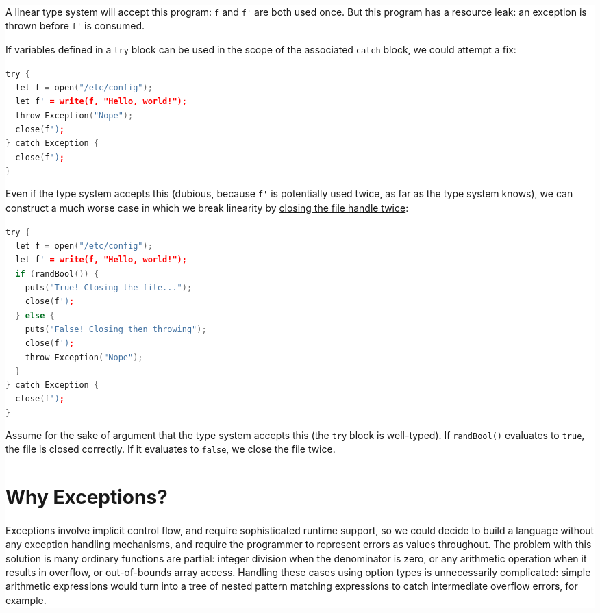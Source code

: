 A linear type system will accept this program: `f` and `f'` are both used
once. But this program has a resource leak: an exception is thrown before `f'`
is consumed.

If variables defined in a `try` block can be used in the scope of the associated
`catch` block, we could attempt a fix:

```c
try {
  let f = open("/etc/config");
  let f' = write(f, "Hello, world!");
  throw Exception("Nope");
  close(f');
} catch Exception {
  close(f');
}
```

Even if the type system accepts this (dubious, because `f'` is potentially used
twice, as far as the type system knows), we can construct a much worse case in
which we break linearity by [closing the file handle twice][dfree]:

```c
try {
  let f = open("/etc/config");
  let f' = write(f, "Hello, world!");
  if (randBool()) {
    puts("True! Closing the file...");
    close(f');
  } else {
    puts("False! Closing then throwing");
    close(f');
    throw Exception("Nope");
  }
} catch Exception {
  close(f');
}
```

Assume for the sake of argument that the type system accepts this (the `try`
block is well-typed). If `randBool()` evaluates to `true`, the file is closed
correctly. If it evaluates to `false`, we close the file twice.

# Why Exceptions?

Exceptions involve implicit control flow, and require sophisticated runtime
support, so we could decide to build a language without any exception handling
mechanisms, and require the programmer to represent errors as values
throughout. The problem with this solution is many ordinary functions are
partial: integer division when the denominator is zero, or any arithmetic
operation when it results in [overflow][overflow], or out-of-bounds array
access. Handling these cases using option types is unnecessarily complicated:
simple arithmetic expressions would turn into a tree of nested pattern matching
expressions to catch intermediate overflow errors, for example.


[austral]: https://github.com/austral/austral
[borrowing]: https://doc.rust-lang.org/beta/rust-by-example/scope/borrow.html
[overflow]: https://en.wikipedia.org/wiki/Integer_overflow
[abort]: https://www.gnu.org/software/libc/manual/html_node/Aborting-a-Program.html
[pthread_cancel]: http://man7.org/linux/man-pages/man3/pthread_cancel.3.html
[dfree]: https://www.owasp.org/index.php/Doubly_freeing_memory
[union]: https://en.wikipedia.org/wiki/Tagged_union
[rust]: https://www.rust-lang.org/
[rustpanic]: https://doc.rust-lang.org/std/macro.panic.html
[rustcatch]: https://doc.rust-lang.org/std/panic/fn.catch_unwind.html
[absint]: https://en.wikipedia.org/wiki/Abstract_interpretation
[paclang]: https://link.springer.com/chapter/10.1007/978-3-540-24725-8_15
[np]: https://en.wikipedia.org/wiki/Network_processor
[anf]: https://en.wikipedia.org/wiki/A-normal_form
[checked]: https://en.wikipedia.org/wiki/Exception_handling#Checked_exceptions
[effect]: https://en.wikipedia.org/wiki/Effect_system
[finalization]: https://www.adaic.org/resources/add_content/docs/95style/html/sec_9/9-2-3.html
[subst]: https://dl.acm.org/citation.cfm?doid=2048066.2048115
[sutter]: http://www.open-std.org/jtc1/sc22/wg21/docs/papers/2019/p0709r4.pdf
[midori]: http://joeduffyblog.com/2016/02/07/the-error-model/